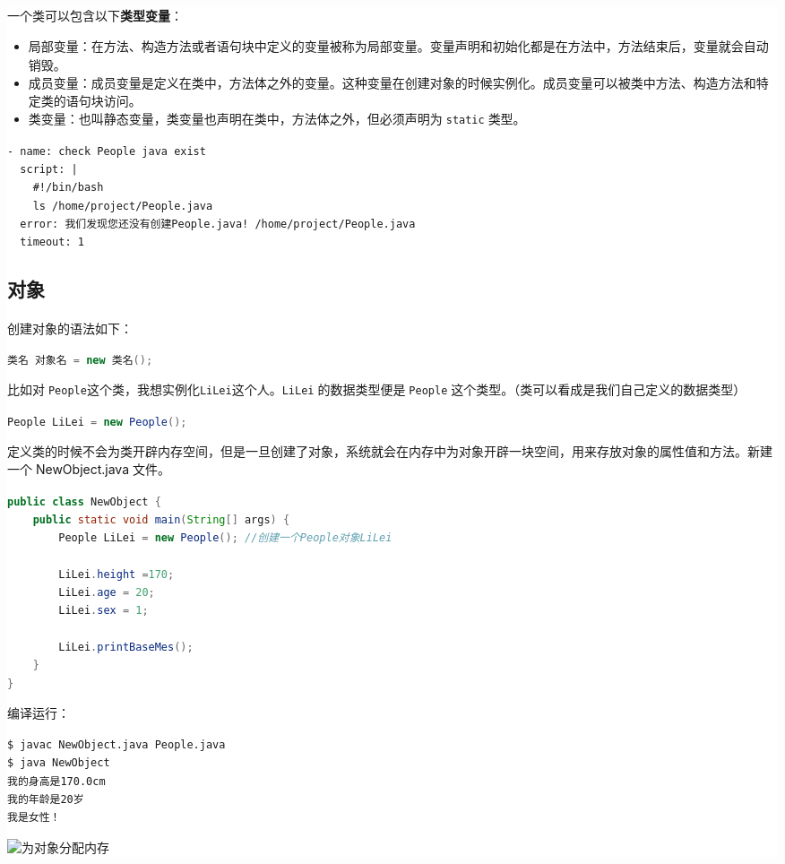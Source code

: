一个类可以包含以下**类型变量**：

- 局部变量：在方法、构造方法或者语句块中定义的变量被称为局部变量。变量声明和初始化都是在方法中，方法结束后，变量就会自动销毁。
- 成员变量：成员变量是定义在类中，方法体之外的变量。这种变量在创建对象的时候实例化。成员变量可以被类中方法、构造方法和特定类的语句块访问。
- 类变量：也叫静态变量，类变量也声明在类中，方法体之外，但必须声明为 `static` 类型。

```checker
- name: check People java exist
  script: |
    #!/bin/bash
    ls /home/project/People.java
  error: 我们发现您还没有创建People.java! /home/project/People.java
  timeout: 1
```

## 对象

创建对象的语法如下：

```java
类名 对象名 = new 类名();
```

比如对 `People`这个类，我想实例化`LiLei`这个人。`LiLei` 的数据类型便是 `People` 这个类型。（类可以看成是我们自己定义的数据类型）

```java
People LiLei = new People();
```

定义类的时候不会为类开辟内存空间，但是一旦创建了对象，系统就会在内存中为对象开辟一块空间，用来存放对象的属性值和方法。新建一个 NewObject.java 文件。

```java
public class NewObject {
	public static void main(String[] args) {
		People LiLei = new People(); //创建一个People对象LiLei

		LiLei.height =170;
		LiLei.age = 20;
		LiLei.sex = 1;

		LiLei.printBaseMes();
	}
}
```

编译运行：

```bash
$ javac NewObject.java People.java
$ java NewObject
我的身高是170.0cm
我的年龄是20岁
我是女性！
```

![为对象分配内存](https://doc.shiyanlou.com/document-uid79144labid1062timestamp1434617083799.png/wm)
